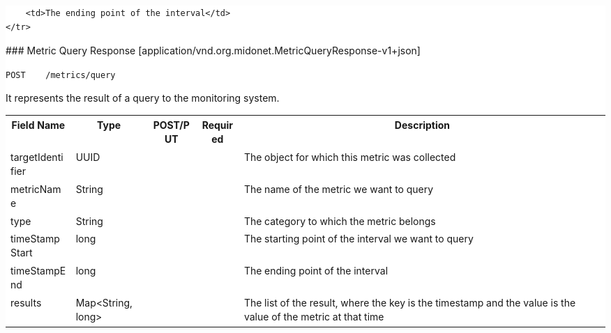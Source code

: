         <td>The ending point of the interval</td>
    </tr>
</table>

<a name="metricqueryresponse"/>
### Metric Query Response [application/vnd.org.midonet.MetricQueryResponse-v1+json]

    POST    /metrics/query

It represents the result of a query to the monitoring system.

<table>
    <tr>
        <th>Field Name</th>
        <th>Type</th>
        <th>POST/PUT</th>
        <th>Required</th>
        <th>Description</th>
    </tr>
   <tr>
        <td>targetIdentifier</td>
        <td>UUID</td>
        <td/>
        <td/>
        <td>The object for which this metric was collected</td>
    </tr>
    <tr>
        <td>metricName</td>
        <td>String</td>
        <td/>
        <td/>
        <td>The name of the metric we want to query</td>
    </tr>
    <tr>
        <td>type</td>
        <td>String</td>
        <td/>
        <td/>
        <td>The category to which the metric belongs</td>
    </tr>
    <tr>
        <td>timeStampStart</td>
        <td>long</td>
        <td/>
        <td/>
        <td>The starting point of the interval we want to query</td>
    </tr>
    <tr>
        <td>timeStampEnd</td>
        <td>long</td>
        <td/>
        <td/>
        <td>The ending point of the interval</td>
    </tr>
    <tr>
        <td>results</td>
        <td>Map&lt;String, long&gt;</td>
        <td/>
        <td/>
        <td>The list of the result, where the key is the timestamp and the
         value is the value of the metric at that time</td>
    </tr>
</table>
